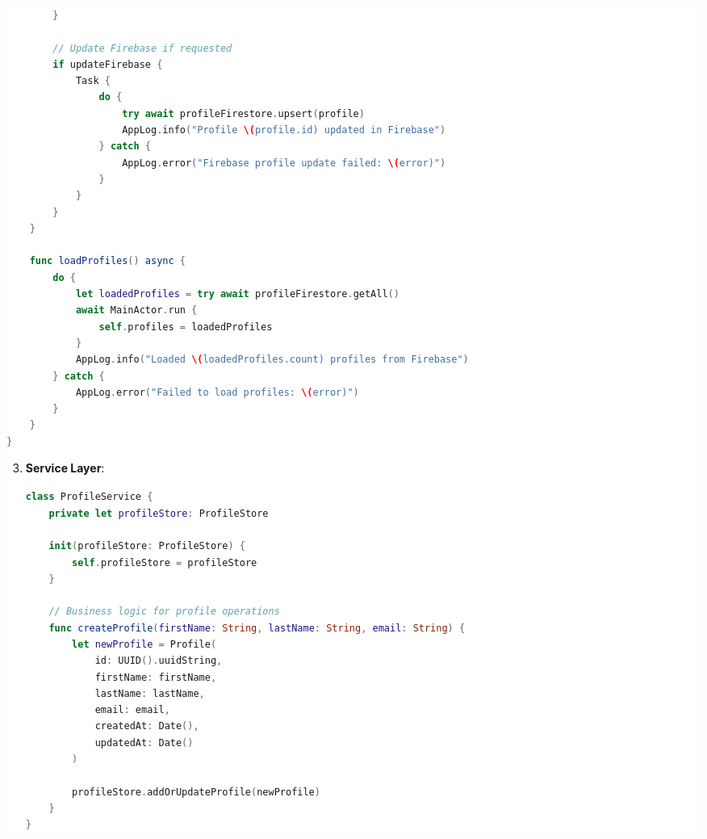    ```swift
           }
           
           // Update Firebase if requested
           if updateFirebase {
               Task {
                   do {
                       try await profileFirestore.upsert(profile)
                       AppLog.info("Profile \(profile.id) updated in Firebase")
                   } catch {
                       AppLog.error("Firebase profile update failed: \(error)")
                   }
               }
           }
       }
       
       func loadProfiles() async {
           do {
               let loadedProfiles = try await profileFirestore.getAll()
               await MainActor.run {
                   self.profiles = loadedProfiles
               }
               AppLog.info("Loaded \(loadedProfiles.count) profiles from Firebase")
           } catch {
               AppLog.error("Failed to load profiles: \(error)")
           }
       }
   }
   ```

3. **Service Layer**:
   ```swift
   class ProfileService {
       private let profileStore: ProfileStore
       
       init(profileStore: ProfileStore) {
           self.profileStore = profileStore
       }
       
       // Business logic for profile operations
       func createProfile(firstName: String, lastName: String, email: String) {
           let newProfile = Profile(
               id: UUID().uuidString,
               firstName: firstName,
               lastName: lastName,
               email: email,
               createdAt: Date(),
               updatedAt: Date()
           )
           
           profileStore.addOrUpdateProfile(newProfile)
       }
   }
   ```

